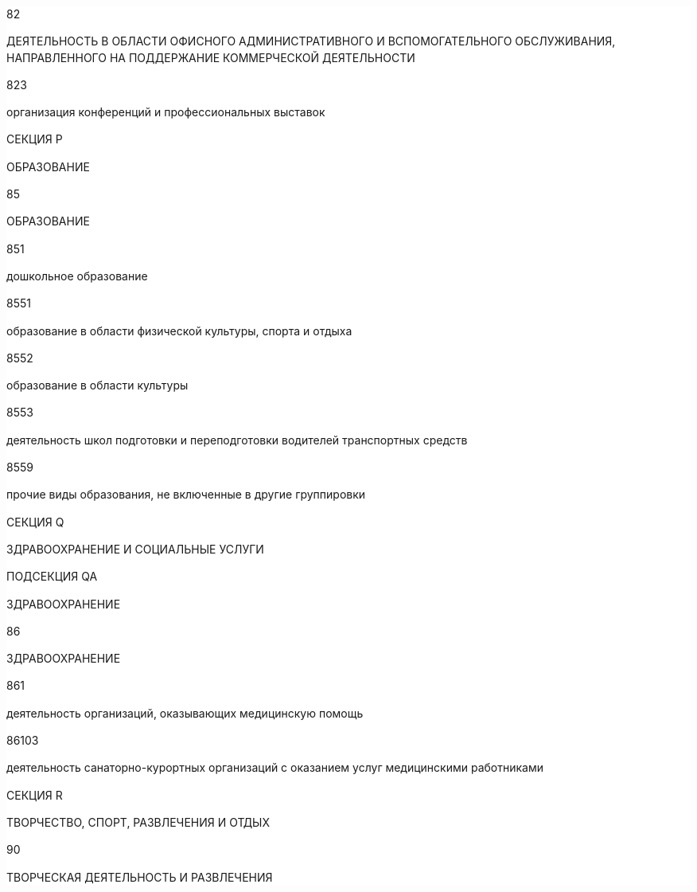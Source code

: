 <td><p>82</p></td>
<td><p>ДЕЯТЕЛЬНОСТЬ В ОБЛАСТИ ОФИСНОГО АДМИНИСТРАТИВНОГО И ВСПОМОГАТЕЛЬНОГО ОБСЛУЖИВАНИЯ, НАПРАВЛЕННОГО НА ПОДДЕРЖАНИЕ КОММЕРЧЕСКОЙ ДЕЯТЕЛЬНОСТИ</p></td>
</tr>
<tr>
<td><p>823</p></td>
<td><p>организация конференций и профессиональных выставок</p></td>
</tr>
<tr>
<td><p>СЕКЦИЯ P</p></td>
<td><p>ОБРАЗОВАНИЕ</p></td>
</tr>
<tr>
<td><p>85</p></td>
<td><p>ОБРАЗОВАНИЕ</p></td>
</tr>
<tr>
<td><p>851</p></td>
<td><p>дошкольное образование</p></td>
</tr>
<tr>
<td><p>8551</p></td>
<td><p>образование в области физической культуры, спорта и отдыха</p></td>
</tr>
<tr>
<td><p>8552</p></td>
<td><p>образование в области культуры</p></td>
</tr>
<tr>
<td><p>8553</p></td>
<td><p>деятельность школ подготовки и переподготовки водителей транспортных средств</p></td>
</tr>
<tr>
<td><p>8559</p></td>
<td><p>прочие виды образования, не включенные в другие группировки</p></td>
</tr>
<tr>
<td><p>СЕКЦИЯ Q</p></td>
<td><p>ЗДРАВООХРАНЕНИЕ И СОЦИАЛЬНЫЕ УСЛУГИ</p></td>
</tr>
<tr>
<td><p>ПОДСЕКЦИЯ QA </p></td>
<td><p>ЗДРАВООХРАНЕНИЕ </p></td>
</tr>
<tr>
<td><p>86</p></td>
<td><p>ЗДРАВООХРАНЕНИЕ</p></td>
</tr>
<tr>
<td><p>861</p></td>
<td><p>деятельность организаций, оказывающих медицинскую помощь</p></td>
</tr>
<tr>
<td><p>86103</p></td>
<td><p>деятельность санаторно-курортных организаций с оказанием услуг медицинскими работниками</p></td>
</tr>
<tr>
<td><p>СЕКЦИЯ R</p></td>
<td><p>ТВОРЧЕСТВО, СПОРТ, РАЗВЛЕЧЕНИЯ И ОТДЫХ</p></td>
</tr>
<tr>
<td><p>90</p></td>
<td><p>ТВОРЧЕСКАЯ ДЕЯТЕЛЬНОСТЬ И РАЗВЛЕЧЕНИЯ</p></td>